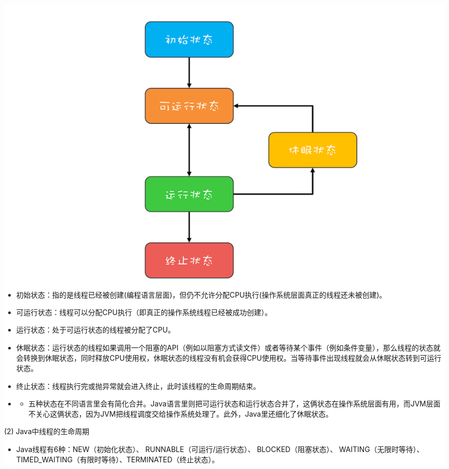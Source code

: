 ![Alt text](../../images/threadlife.png)
* 初始状态：指的是线程已经被创建(编程语言层面)，但仍不允许分配CPU执行(操作系统层面真正的线程还未被创建)。

* 可运行状态：线程可以分配CPU执行（即真正的操作系统线程已经被成功创建）。

* 运行状态：处于可运行状态的线程被分配了CPU。

* 休眠状态：运行状态的线程如果调用一个阻塞的API（例如以阻塞方式读文件）或者等待某个事件（例如条件变量），那么线程的状态就会转换到休眠状态，同时释放CPU使用权，休眠状态的线程没有机会获得CPU使用权。当等待事件出现线程就会从休眠状态转到可运行状态。

* 终止状态：线程执行完或抛异常就会进入终止，此时该线程的生命周期结束。

* * 五种状态在不同语言里会有简化合并。Java语言里则把可运行状态和运行状态合并了，这俩状态在操作系统层面有用，而JVM层面不关心这俩状态，因为JVM把线程调度交给操作系统处理了。此外，Java里还细化了休眠状态。

(2) Java中线程的生命周期
* Java线程有6种：NEW（初始化状态）、 RUNNABLE（可运行/运行状态）、 BLOCKED（阻塞状态）、 WAITING（无限时等待）、 TIMED_WAITING（有限时等待）、TERMINATED（终止状态）。